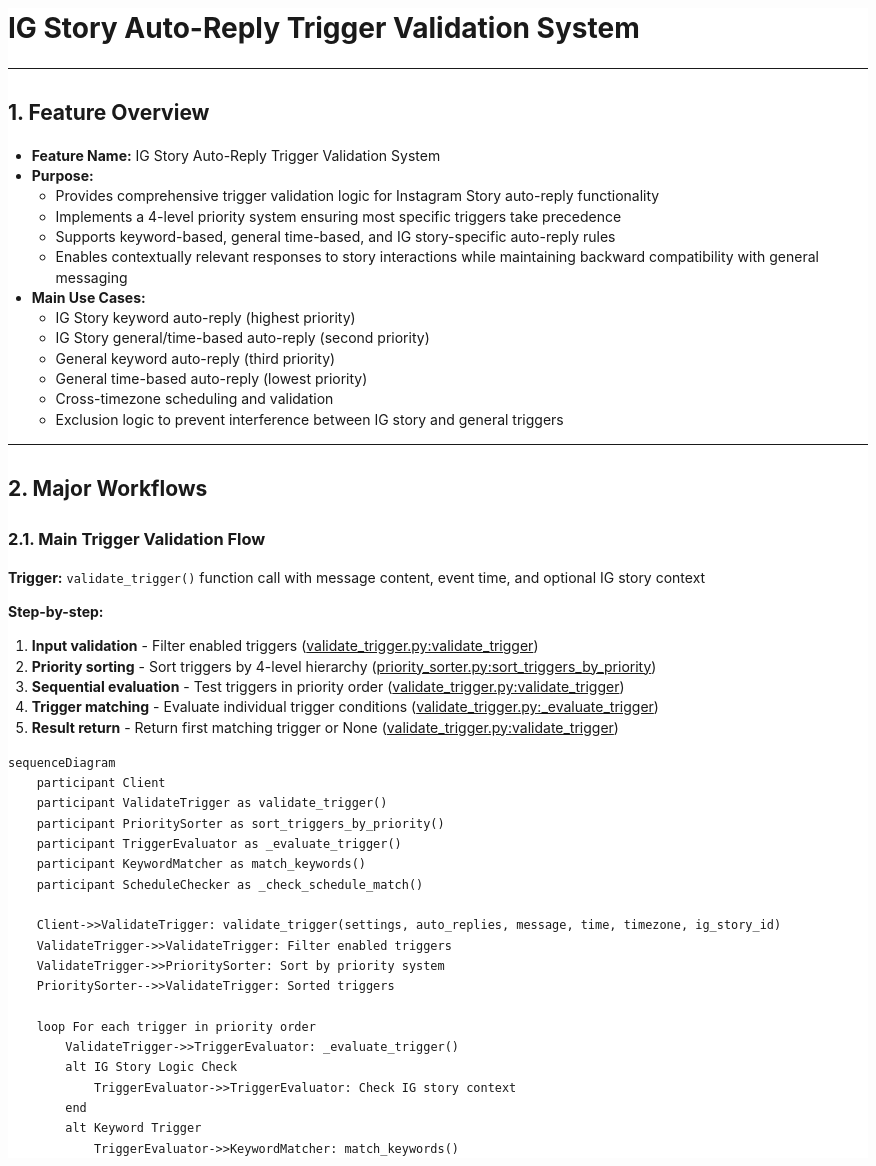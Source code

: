 # IG Story Auto-Reply Trigger Validation System

---

## 1. **Feature Overview**
- **Feature Name:** IG Story Auto-Reply Trigger Validation System
- **Purpose:** 
  - Provides comprehensive trigger validation logic for Instagram Story auto-reply functionality
  - Implements a 4-level priority system ensuring most specific triggers take precedence
  - Supports keyword-based, general time-based, and IG story-specific auto-reply rules
  - Enables contextually relevant responses to story interactions while maintaining backward compatibility with general messaging
- **Main Use Cases:**
  - IG Story keyword auto-reply (highest priority)
  - IG Story general/time-based auto-reply (second priority)
  - General keyword auto-reply (third priority)
  - General time-based auto-reply (lowest priority)
  - Cross-timezone scheduling and validation
  - Exclusion logic to prevent interference between IG story and general triggers

---

## 2. **Major Workflows**

### 2.1. **Main Trigger Validation Flow**
**Trigger:** `validate_trigger()` function call with message content, event time, and optional IG story context

**Step-by-step:**
1. **Input validation** - Filter enabled triggers ([validate_trigger.py:validate_trigger](../python_src/internal/domain/auto_reply/validate_trigger.py#L71))
2. **Priority sorting** - Sort triggers by 4-level hierarchy ([priority_sorter.py:sort_triggers_by_priority](../python_src/internal/domain/auto_reply/priority_sorter.py#L7))
3. **Sequential evaluation** - Test triggers in priority order ([validate_trigger.py:validate_trigger](../python_src/internal/domain/auto_reply/validate_trigger.py#L86))
4. **Trigger matching** - Evaluate individual trigger conditions ([validate_trigger.py:_evaluate_trigger](../python_src/internal/domain/auto_reply/validate_trigger.py#L99))
5. **Result return** - Return first matching trigger or None ([validate_trigger.py:validate_trigger](../python_src/internal/domain/auto_reply/validate_trigger.py#L94))

```mermaid
sequenceDiagram
    participant Client
    participant ValidateTrigger as validate_trigger()
    participant PrioritySorter as sort_triggers_by_priority()
    participant TriggerEvaluator as _evaluate_trigger()
    participant KeywordMatcher as match_keywords()
    participant ScheduleChecker as _check_schedule_match()

    Client->>ValidateTrigger: validate_trigger(settings, auto_replies, message, time, timezone, ig_story_id)
    ValidateTrigger->>ValidateTrigger: Filter enabled triggers
    ValidateTrigger->>PrioritySorter: Sort by priority system
    PrioritySorter-->>ValidateTrigger: Sorted triggers
    
    loop For each trigger in priority order
        ValidateTrigger->>TriggerEvaluator: _evaluate_trigger()
        alt IG Story Logic Check
            TriggerEvaluator->>TriggerEvaluator: Check IG story context
        end
        alt Keyword Trigger
            TriggerEvaluator->>KeywordMatcher: match_keywords()
```